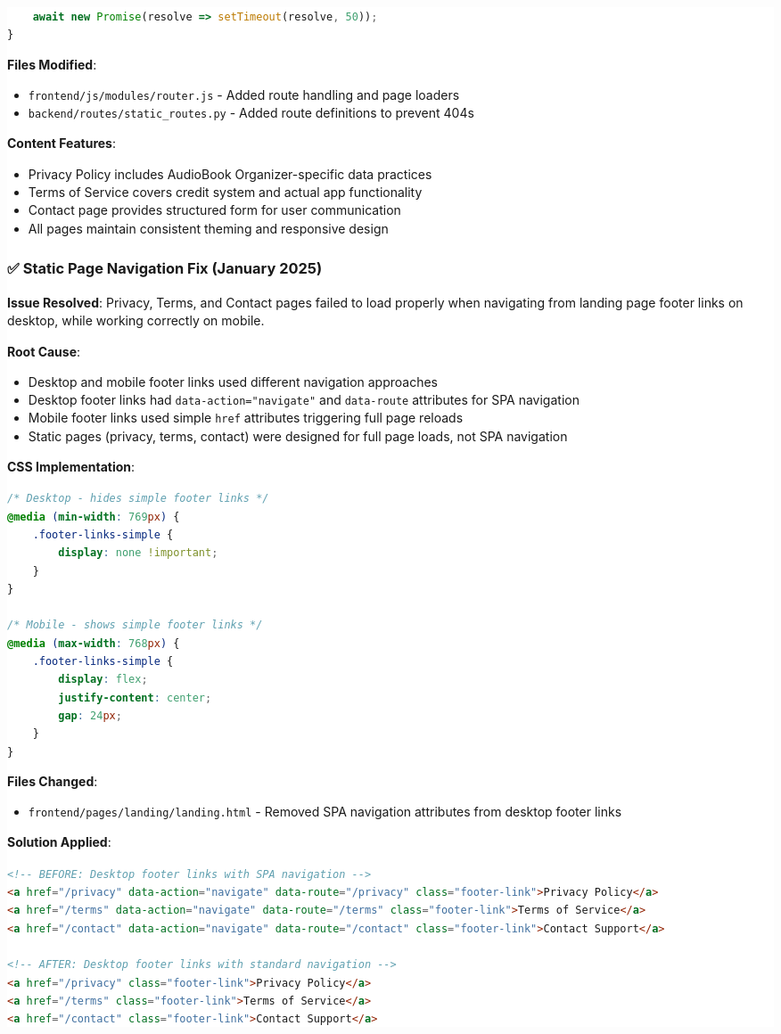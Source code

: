 ```javascript
    await new Promise(resolve => setTimeout(resolve, 50));
}
```

**Files Modified**: 
- `frontend/js/modules/router.js` - Added route handling and page loaders
- `backend/routes/static_routes.py` - Added route definitions to prevent 404s

**Content Features**:
- Privacy Policy includes AudioBook Organizer-specific data practices
- Terms of Service covers credit system and actual app functionality  
- Contact page provides structured form for user communication
- All pages maintain consistent theming and responsive design

### ✅ **Static Page Navigation Fix (January 2025)**
**Issue Resolved**: Privacy, Terms, and Contact pages failed to load properly when navigating from landing page footer links on desktop, while working correctly on mobile.

**Root Cause**: 
- Desktop and mobile footer links used different navigation approaches
- Desktop footer links had `data-action="navigate"` and `data-route` attributes for SPA navigation
- Mobile footer links used simple `href` attributes triggering full page reloads
- Static pages (privacy, terms, contact) were designed for full page loads, not SPA navigation

**CSS Implementation**:
```css
/* Desktop - hides simple footer links */
@media (min-width: 769px) {
    .footer-links-simple {
        display: none !important;
    }
}

/* Mobile - shows simple footer links */
@media (max-width: 768px) {
    .footer-links-simple {
        display: flex;
        justify-content: center;
        gap: 24px;
    }
}
```

**Files Changed**: 
- `frontend/pages/landing/landing.html` - Removed SPA navigation attributes from desktop footer links

**Solution Applied**:
```html
<!-- BEFORE: Desktop footer links with SPA navigation -->
<a href="/privacy" data-action="navigate" data-route="/privacy" class="footer-link">Privacy Policy</a>
<a href="/terms" data-action="navigate" data-route="/terms" class="footer-link">Terms of Service</a>
<a href="/contact" data-action="navigate" data-route="/contact" class="footer-link">Contact Support</a>

<!-- AFTER: Desktop footer links with standard navigation -->
<a href="/privacy" class="footer-link">Privacy Policy</a>
<a href="/terms" class="footer-link">Terms of Service</a>
<a href="/contact" class="footer-link">Contact Support</a>
```
